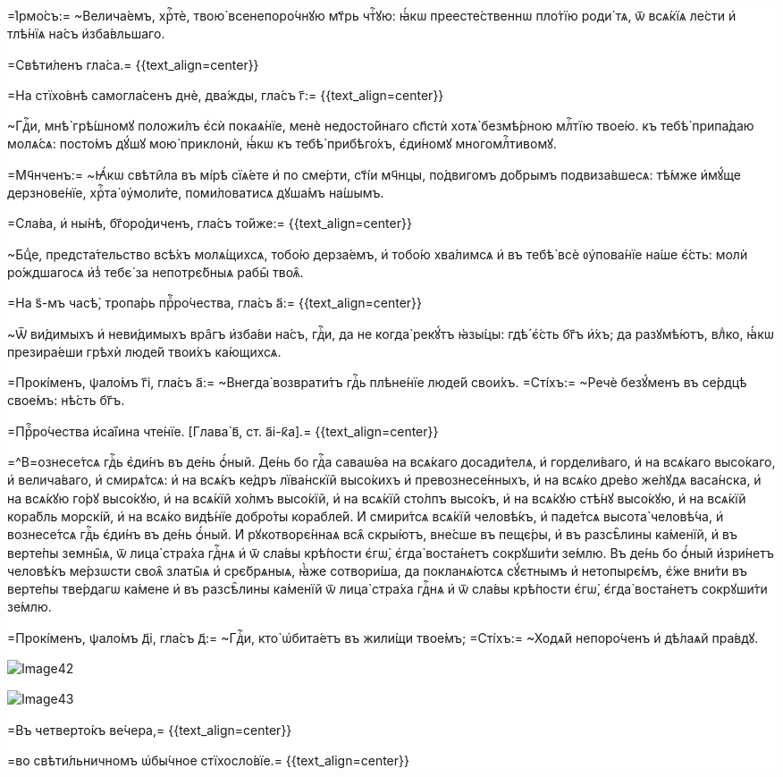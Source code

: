 =І҆рмо́съ:= ~Велича́емъ, хрⷭ҇тѐ, твою̀ всенепоро́чнꙋю мт҃рь чтⷭ҇ꙋю: ꙗ҆́кѡ преесте́ственнѡ пло́тїю роди́ тѧ, ѿ всѧ́кїѧ ле́сти и҆ тлѣ́нїѧ на́съ и҆зба́вльшаго.

=Свѣти́ленъ гла́са.=
{{text_align=center}}

=На стїхо́внѣ самогла́сенъ днѐ, два́жды, гла́съ г҃:=
{{text_align=center}}

~Гдⷭ҇и, мнѣ̀ грѣ́шномꙋ положи́лъ є҆сѝ покаѧ́нїе, менѐ недосто́йнаго сп҃стѝ хотѧ̀ безмѣ́рною млⷭ҇тїю твое́ю. къ тебѣ̀ припа́даю молѧ́сѧ: посто́мъ дꙋ́шꙋ мою̀ приклонѝ, ꙗ҆́кѡ къ тебѣ̀ прибѣго́хъ, є҆ди́номꙋ многомлⷭ҇тивомꙋ.

=Мч҃нченъ:= ~Ꙗ҆́кѡ свѣти̑ла въ мі́рѣ сїѧ́ете и҆ по сме́рти, ст҃і́и мч҃нцы, по́двигомъ до́брымъ подвиза́вшесѧ: тѣ́мже и҆мꙋ́ще дерзнове́нїе, хрⷭ҇та̀ ᲂу҆моли́те, поми́ловатисѧ дꙋша́мъ на́шымъ.

=Сла́ва, и҆ ны́нѣ, бг҃оро́диченъ, гла́съ то́йже:=
{{text_align=center}}

~Бцⷣе, предста́тельство всѣ́хъ молѧ́щихсѧ, тобо́ю дерза́емъ, и҆ тобо́ю хва́лимсѧ и҆ въ тебѣ̀ всѐ ᲂу҆пова́нїе на́ше є҆́сть: молѝ ро́ждшагосѧ и҆з̾ тебє̀ за непотрє́бныѧ рабы̑ твоѧ̑.

=На ѕ҃-мъ часѣ̀, тропа́рь прⷪ҇ро́чества, гла́съ а҃:=
{{text_align=center}}

~Ѿ ви́димыхъ и҆ неви́димыхъ вра̑гъ и҆зба́ви на́съ, гдⷭ҇и, да не когда̀ рекꙋ́тъ ꙗ҆зы́цы: гдѣ́ є҆́сть бг҃ъ и҆́хъ; да разꙋмѣ́ютъ, влⷣко, ꙗ҆́кѡ презира́еши грѣхѝ люде́й твои́хъ ка́ющихсѧ.

=Прокі́менъ, ѱало́мъ г҃і, гла́съ а҃:= ~Внегда̀ возврати́тъ гдⷭ҇ь плѣне́нїе люде́й свои́хъ.
=Сті́хъ:= ~Речѐ безꙋ́менъ въ се́рдцѣ свое́мъ: нѣ́сть бг҃ъ.

=Прⷪ҇ро́чества и҆са́їина чте́нїе. \[Глава̀ в҃, ст. а҃і-к҃а\].=
{{text_align=center}}

=^В=ознесе́тсѧ гдⷭ҇ь є҆ди́нъ въ де́нь ѻ҆́ный. Де́нь бо гдⷭ҇а саваѡ́ѳа на всѧ́каго досади́телѧ, и҆ гордели́ваго, и҆ на всѧ́каго высо́каго, и҆ велича́ваго, и҆ смирѧ́тсѧ: и҆ на всѧ́къ ке́дръ лїва́нскїй высо́кихъ и҆ превознесе́нныхъ, и҆ на всѧ́ко дре́во же́лꙋдѧ васа́нска, и҆ на всѧ́кꙋю го́рꙋ высо́кꙋю, и҆ на всѧ́кїй хо́лмъ высо́кїй, и҆ на всѧ́кїй сто́лпъ высо́къ, и҆ на всѧ́кꙋю стѣ́нꙋ высо́кꙋю, и҆ на всѧ́кїй кора́бль морскі́й, и҆ на всѧ́ко видѣ́нїе добро́ты корабле́й. И҆ смири́тсѧ всѧ́кїй человѣ́къ, и҆ паде́тсѧ высота̀ человѣ́ча, и҆ вознесе́тсѧ гдⷭ҇ь є҆ди́нъ въ де́нь ѻ҆́ный. И҆ рꙋкотворє́ннаѧ всѧ̑ скры́ютъ, вне́сше въ пещє́ры, и҆ въ разсѣ̑лины ка́менїй, и҆ въ верте́пы земны̑ѧ, ѿ лица̀ стра́ха гдⷭ҇нѧ и҆ ѿ сла́вы крѣ́пости є҆гѡ̀, є҆гда̀ воста́нетъ сокрꙋши́ти зе́млю. Въ де́нь бо ѻ҆́ный и҆зри́нетъ человѣ́къ ме́рзѡсти своѧ̑ златы̑ѧ и҆ срє́брѧныѧ, ꙗ҆̀же сотвори́ша, да покланѧ́ютсѧ сꙋ́єтнымъ и҆ нетопырє́мъ, є҆́же вни́ти въ верте́пы тве́рдагѡ ка́мене и҆ въ разсѣ̑лины ка́менїй ѿ лица̀ стра́ха гдⷭ҇нѧ и҆ ѿ сла́вы крѣ́пости є҆гѡ̀, є҆гда̀ воста́нетъ сокрꙋши́ти зе́млю.

=Прокі́менъ, ѱало́мъ д҃і, гла́съ д҃:= ~Гдⷭ҇и, кто̀ ѡ҆бита́етъ въ жили́щи твое́мъ; =Сті́хъ:= ~Ходѧ́й непоро́ченъ и҆ дѣ́лаѧй пра́вдꙋ.

![Image42](Pictures/1000000000000129000000A1EAE9771B5FE46B2F.png)

![Image43](Pictures/100000000000036A0000005F12C02A5157617447.png)

=Въ четверто́къ ве́чера,=
{{text_align=center}}

=во свѣти́льничномъ ѡ҆бы́чное стїхосло́вїе.=
{{text_align=center}}
